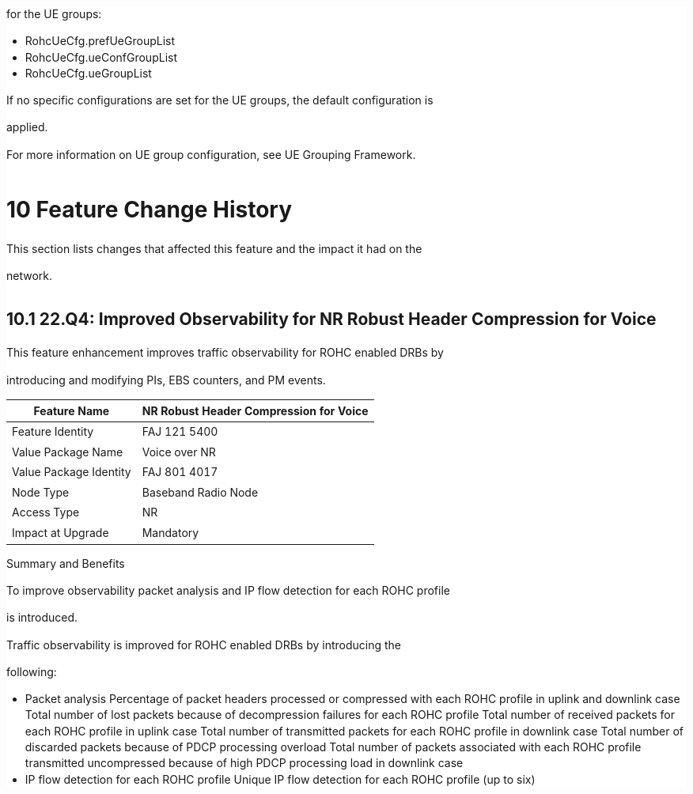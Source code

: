 for the UE groups:

- RohcUeCfg.prefUeGroupList
- RohcUeCfg.ueConfGroupList
- RohcUeCfg.ueGroupList

If no specific configurations are set for the UE groups, the default configuration is

applied.

For more information on UE group configuration, see UE Grouping Framework.

# 10 Feature Change History

This section lists changes that affected this feature and the impact it had on the

network.

## 10.1 22.Q4: Improved Observability for NR Robust Header Compression for Voice

This feature enhancement improves traffic observability for ROHC enabled DRBs by

introducing and modifying PIs, EBS counters, and PM events.

| Feature Name           | NR Robust Header Compression for Voice   |
|------------------------|------------------------------------------|
| Feature Identity       | FAJ 121 5400                             |
| Value Package Name     | Voice over NR                            |
| Value Package Identity | FAJ 801 4017                             |
| Node Type              | Baseband Radio Node                      |
| Access Type            | NR                                       |
| Impact at Upgrade      | Mandatory                                |

Summary and Benefits

To improve observability packet analysis and IP flow detection for each ROHC profile

is introduced.

Traffic observability is improved for ROHC enabled DRBs by introducing the

following:

- Packet analysis Percentage of packet headers processed or compressed with each ROHC profile in uplink and downlink case Total number of lost packets because of decompression failures for each ROHC profile Total number of received packets for each ROHC profile in uplink case Total number of transmitted packets for each ROHC profile in downlink case Total number of discarded packets because of PDCP processing overload Total number of packets associated with each ROHC profile transmitted uncompressed because of high PDCP processing load in downlink case
- IP flow detection for each ROHC profile Unique IP flow detection for each ROHC profile (up to six)
